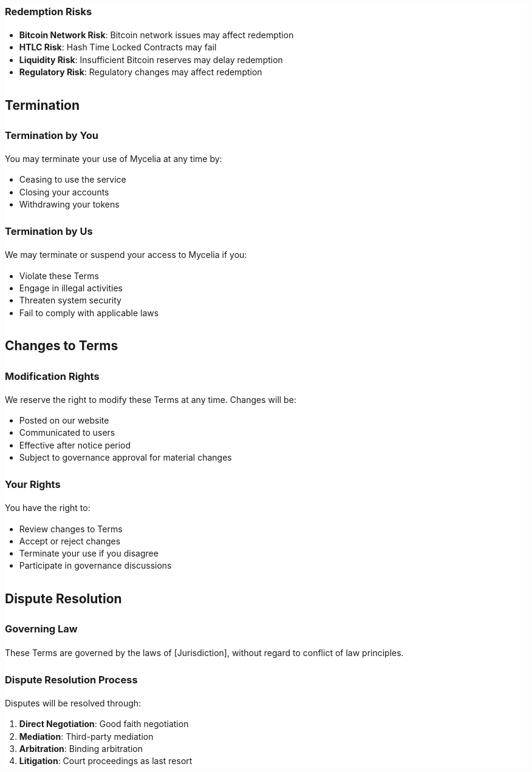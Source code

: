 ### Redemption Risks
- **Bitcoin Network Risk**: Bitcoin network issues may affect redemption
- **HTLC Risk**: Hash Time Locked Contracts may fail
- **Liquidity Risk**: Insufficient Bitcoin reserves may delay redemption
- **Regulatory Risk**: Regulatory changes may affect redemption

## Termination

### Termination by You
You may terminate your use of Mycelia at any time by:
- Ceasing to use the service
- Closing your accounts
- Withdrawing your tokens

### Termination by Us
We may terminate or suspend your access to Mycelia if you:
- Violate these Terms
- Engage in illegal activities
- Threaten system security
- Fail to comply with applicable laws

## Changes to Terms

### Modification Rights
We reserve the right to modify these Terms at any time. Changes will be:
- Posted on our website
- Communicated to users
- Effective after notice period
- Subject to governance approval for material changes

### Your Rights
You have the right to:
- Review changes to Terms
- Accept or reject changes
- Terminate your use if you disagree
- Participate in governance discussions

## Dispute Resolution

### Governing Law
These Terms are governed by the laws of [Jurisdiction], without regard to conflict of law principles.

### Dispute Resolution Process
Disputes will be resolved through:
1. **Direct Negotiation**: Good faith negotiation
2. **Mediation**: Third-party mediation
3. **Arbitration**: Binding arbitration
4. **Litigation**: Court proceedings as last resort
